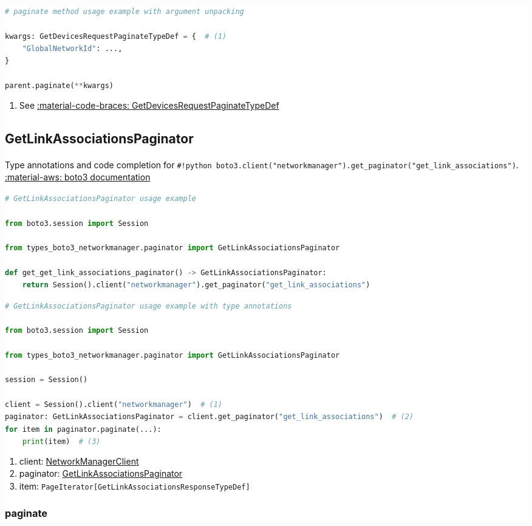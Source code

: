 
```python
# paginate method usage example with argument unpacking

kwargs: GetDevicesRequestPaginateTypeDef = {  # (1)
    "GlobalNetworkId": ...,
}

parent.paginate(**kwargs)
```

1. See [:material-code-braces: GetDevicesRequestPaginateTypeDef](./type_defs.md#getdevicesrequestpaginatetypedef)
## GetLinkAssociationsPaginator

Type annotations and code completion for `#!python boto3.client("networkmanager").get_paginator("get_link_associations")`.
[:material-aws: boto3 documentation](https://boto3.amazonaws.com/v1/documentation/api/latest/reference/services/networkmanager/paginator/GetLinkAssociations.html#NetworkManager.Paginator.GetLinkAssociations)

```python
# GetLinkAssociationsPaginator usage example

from boto3.session import Session

from types_boto3_networkmanager.paginator import GetLinkAssociationsPaginator

def get_get_link_associations_paginator() -> GetLinkAssociationsPaginator:
    return Session().client("networkmanager").get_paginator("get_link_associations")
```

```python
# GetLinkAssociationsPaginator usage example with type annotations

from boto3.session import Session

from types_boto3_networkmanager.paginator import GetLinkAssociationsPaginator

session = Session()

client = Session().client("networkmanager")  # (1)
paginator: GetLinkAssociationsPaginator = client.get_paginator("get_link_associations")  # (2)
for item in paginator.paginate(...):
    print(item)  # (3)
```

1. client: [NetworkManagerClient](./client.md)
2. paginator: [GetLinkAssociationsPaginator](./paginators.md#getlinkassociationspaginator)
3. item: `PageIterator[GetLinkAssociationsResponseTypeDef]`


### paginate
